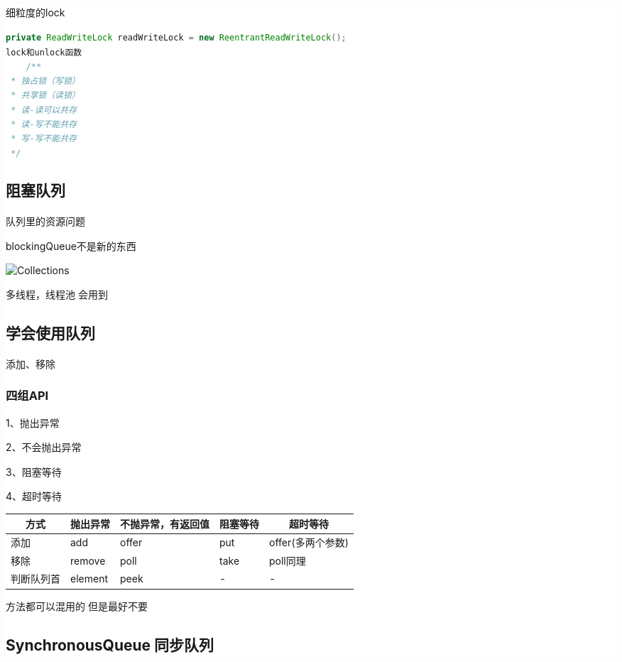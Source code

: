 细粒度的lock

~~~java	
private ReadWriteLock readWriteLock = new ReentrantReadWriteLock();
lock和unlock函数
    /**
 * 独占锁（写锁）
 * 共享锁（读锁）
 * 读-读可以共存
 * 读-写不能共存
 * 写-写不能共存
 */
~~~



## 阻塞队列

队列里的资源问题

blockingQueue不是新的东西

![Collections](D:\Document\JAVA\Collections.png)

多线程，线程池 会用到



## 学会使用队列

添加、移除

### 四组API

1、抛出异常

2、不会抛出异常

3、阻塞等待

4、超时等待



| 方式       | 抛出异常 | 不抛异常，有返回值 | 阻塞等待 | 超时等待          |
| ---------- | -------- | ------------------ | -------- | ----------------- |
| 添加       | add      | offer              | put      | offer(多两个参数) |
| 移除       | remove   | poll               | take     | poll同理          |
| 判断队列首 | element  | peek               | -        | -                 |

 方法都可以混用的 但是最好不要



## SynchronousQueue 同步队列

